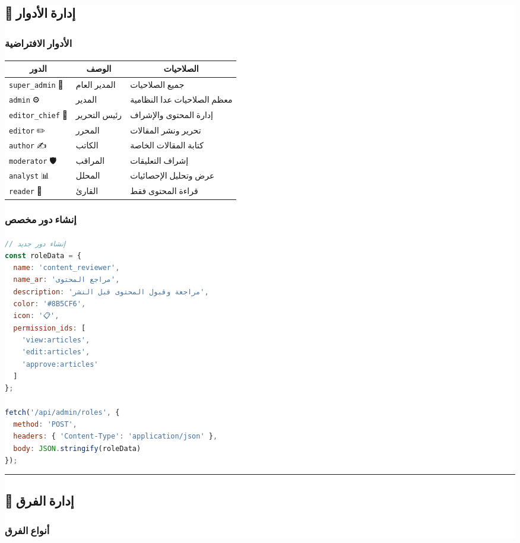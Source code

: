 
## 👥 إدارة الأدوار

### الأدوار الافتراضية

| الدور | الوصف | الصلاحيات |
|-------|--------|-----------|
| `super_admin` 👑 | المدير العام | جميع الصلاحيات |
| `admin` ⚙️ | المدير | معظم الصلاحيات عدا النظامية |
| `editor_chief` 📝 | رئيس التحرير | إدارة المحتوى والإشراف |
| `editor` ✏️ | المحرر | تحرير ونشر المقالات |
| `author` ✍️ | الكاتب | كتابة المقالات الخاصة |
| `moderator` 🛡️ | المراقب | إشراف التعليقات |
| `analyst` 📊 | المحلل | عرض وتحليل الإحصائيات |
| `reader` 👤 | القارئ | قراءة المحتوى فقط |

### إنشاء دور مخصص

```javascript
// إنشاء دور جديد
const roleData = {
  name: 'content_reviewer',
  name_ar: 'مراجع المحتوى',
  description: 'مراجعة وقبول المحتوى قبل النشر',
  color: '#8B5CF6',
  icon: '📋',
  permission_ids: [
    'view:articles',
    'edit:articles',
    'approve:articles'
  ]
};

fetch('/api/admin/roles', {
  method: 'POST',
  headers: { 'Content-Type': 'application/json' },
  body: JSON.stringify(roleData)
});
```

---

## 🏢 إدارة الفرق

### أنواع الفرق
